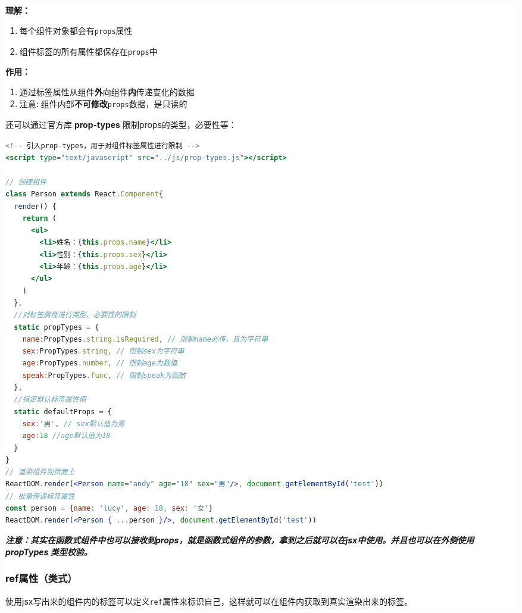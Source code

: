 **理解：**

1. 每个组件对象都会有`props`属性

2. 组件标签的所有属性都保存在`props`中

**作用：**

1. 通过标签属性从组件**外**向组件**内**传递变化的数据
2. 注意: 组件内部**不可修改**`props`数据，是只读的

还可以通过官方库 **prop-types** 限制props的类型，必要性等：

```jsx
<!-- 引入prop-types，用于对组件标签属性进行限制 -->
<script type="text/javascript" src="../js/prop-types.js"></script>

// 创建组件 
class Person extends React.Component{
  render() {
    return (
      <ul>
        <li>姓名：{this.props.name}</li> 
        <li>性别：{this.props.sex}</li> 
        <li>年龄：{this.props.age}</li>
      </ul>
    )
  },
  //对标签属性进行类型、必要性的限制
  static propTypes = {
    name:PropTypes.string.isRequired, // 限制name必传，且为字符串
    sex:PropTypes.string, // 限制sex为字符串
    age:PropTypes.number, // 限制age为数值
    speak:PropTypes.func, // 限制speak为函数
  },
  //指定默认标签属性值
  static defaultProps = {
    sex:'男', // sex默认值为男
    age:18 //age默认值为18
  }
}
// 渲染组件到页面上
ReactDOM.render(<Person name="andy" age="18" sex="男"/>, document.getElementById('test'))
// 批量传递标签属性
const person = {name: 'lucy', age: 18, sex: '女'}
ReactDOM.render(<Person { ...person }/>, document.getElementById('test'))
```



***注意：其实在函数式组件中也可以接收到props，就是函数式组件的参数，拿到之后就可以在jsx中使用。并且也可以在外侧使用 propTypes 类型校验。***



### ref属性（类式）

使用jsx写出来的组件内的标签可以定义`ref`属性来标识自己，这样就可以在组件内获取到真实渲染出来的标签。
